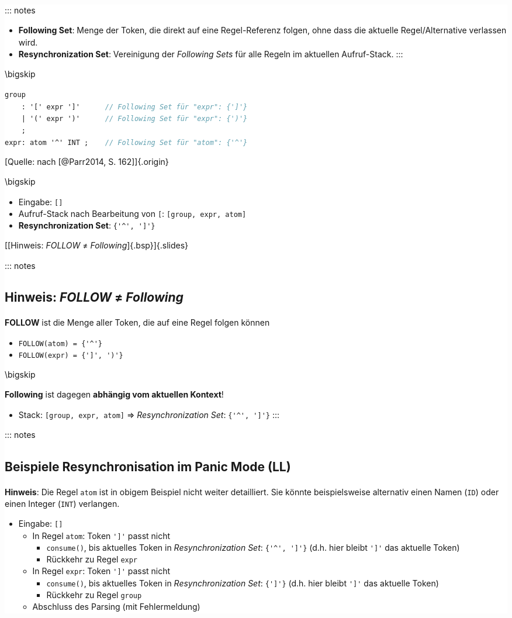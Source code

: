 ::: notes
*   **Following Set**: Menge der Token, die direkt auf eine Regel-Referenz folgen,
    ohne dass die aktuelle Regel/Alternative verlassen wird.
*   **Resynchronization Set**: Vereinigung der *Following Sets* für alle Regeln im
    aktuellen Aufruf-Stack.
:::

\bigskip

```yacc
group
    : '[' expr ']'      // Following Set für "expr": {']'}
    | '(' expr ')'      // Following Set für "expr": {')'}
    ;
expr: atom '^' INT ;    // Following Set für "atom": {'^'}
```

[Quelle: nach [@Parr2014, S. 162]]{.origin}

\bigskip

*   Eingabe: `[]`
*   Aufruf-Stack nach Bearbeitung von `[`: `[group, expr, atom]`
*   **Resynchronization Set**: `{'^', ']'}`

[[Hinweis: *FOLLOW* $\ne$ *Following*]{.bsp}]{.slides}


::: notes
## Hinweis: *FOLLOW* $\ne$ *Following*

**FOLLOW** ist die Menge aller Token, die auf eine Regel folgen können

*   `FOLLOW(atom) = {'^'}`
*   `FOLLOW(expr) = {']', ')'}`

\bigskip

**Following** ist dagegen **abhängig vom aktuellen Kontext**!

*   Stack: `[group, expr, atom]` => *Resynchronization Set*: `{'^', ']'}`
:::


::: notes
## Beispiele Resynchronisation im Panic Mode (LL)

**Hinweis**: Die Regel `atom` ist in obigem Beispiel nicht weiter detailliert. Sie könnte
beispielsweise alternativ einen Namen (`ID`) oder einen Integer (`INT`) verlangen.

*   Eingabe: `[]`
    *   In Regel `atom`: Token `']'` passt nicht
        *   `consume()`, bis aktuelles Token in *Resynchronization Set*: `{'^', ']'}`
            (d.h. hier bleibt `']'` das aktuelle Token)
        *   Rückkehr zu Regel `expr`
    *   In Regel `expr`: Token `']'` passt nicht
        *   `consume()`, bis aktuelles Token in *Resynchronization Set*: `{']'}`  (d.h.
            hier bleibt `']'` das aktuelle Token)
        *   Rückkehr zu Regel `group`
    *   Abschluss des Parsing (mit Fehlermeldung)

